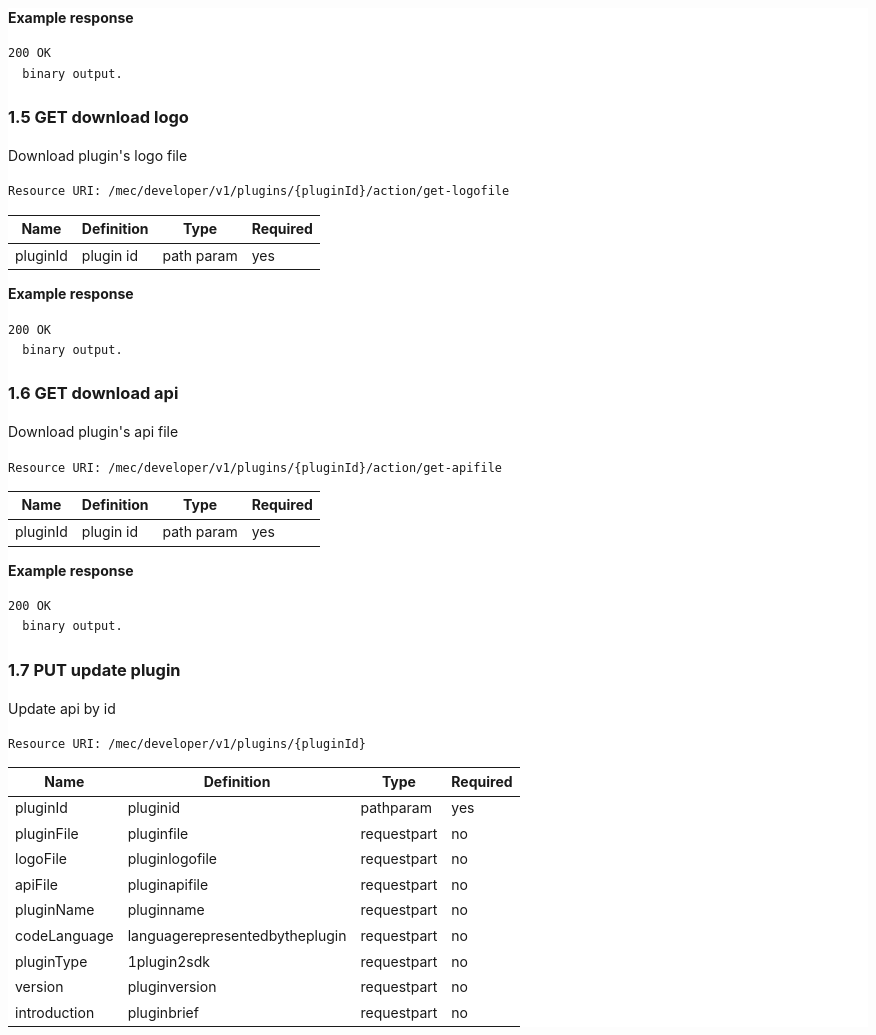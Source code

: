 **Example response**
```
200 OK
  binary output.
```

### 1.5 GET download logo
Download plugin's logo file
```
Resource URI: /mec/developer/v1/plugins/{pluginId}/action/get-logofile
```
|Name|Definition|Type|Required|
|-------------|-------------|------------|------------|
|pluginId|plugin id|path param|yes|

**Example response**
```
200 OK
  binary output.
```
### 1.6 GET download api
Download plugin's api file
```
Resource URI: /mec/developer/v1/plugins/{pluginId}/action/get-apifile
```
|Name| Definition|Type|Required|
|-------------|-------------|------------|------------|
|pluginId|plugin id|path param|yes|

**Example response**
```
200 OK
  binary output.
```
### 1.7 PUT update plugin
Update api by id
```
Resource URI: /mec/developer/v1/plugins/{pluginId}
```
|Name|Definition|Type|Required|
|-------------|-------------|------------|------------|
|pluginId|pluginid|pathparam|yes|
|pluginFile|pluginfile|requestpart|no|
|logoFile|pluginlogofile|requestpart|no|
|apiFile|pluginapifile|requestpart|no|
|pluginName|pluginname|requestpart|no|
|codeLanguage|languagerepresentedbytheplugin|requestpart|no|
|pluginType|1plugin2sdk|requestpart|no|
|version|pluginversion|requestpart|no|
|introduction|pluginbrief|requestpart|no|
